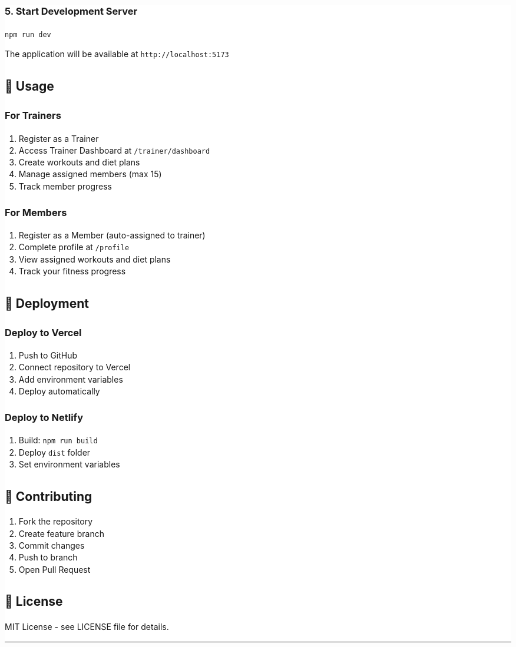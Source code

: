 ```sql
```

### 5. Start Development Server
```bash
npm run dev
```

The application will be available at `http://localhost:5173`

## 📱 Usage

### For Trainers
1. Register as a Trainer
2. Access Trainer Dashboard at `/trainer/dashboard`
3. Create workouts and diet plans
4. Manage assigned members (max 15)
5. Track member progress

### For Members
1. Register as a Member (auto-assigned to trainer)
2. Complete profile at `/profile`
3. View assigned workouts and diet plans
4. Track your fitness progress

## 🚀 Deployment

### Deploy to Vercel
1. Push to GitHub
2. Connect repository to Vercel
3. Add environment variables
4. Deploy automatically

### Deploy to Netlify
1. Build: `npm run build`
2. Deploy `dist` folder
3. Set environment variables

## 🤝 Contributing

1. Fork the repository
2. Create feature branch
3. Commit changes
4. Push to branch
5. Open Pull Request

## 📝 License

MIT License - see LICENSE file for details.

---